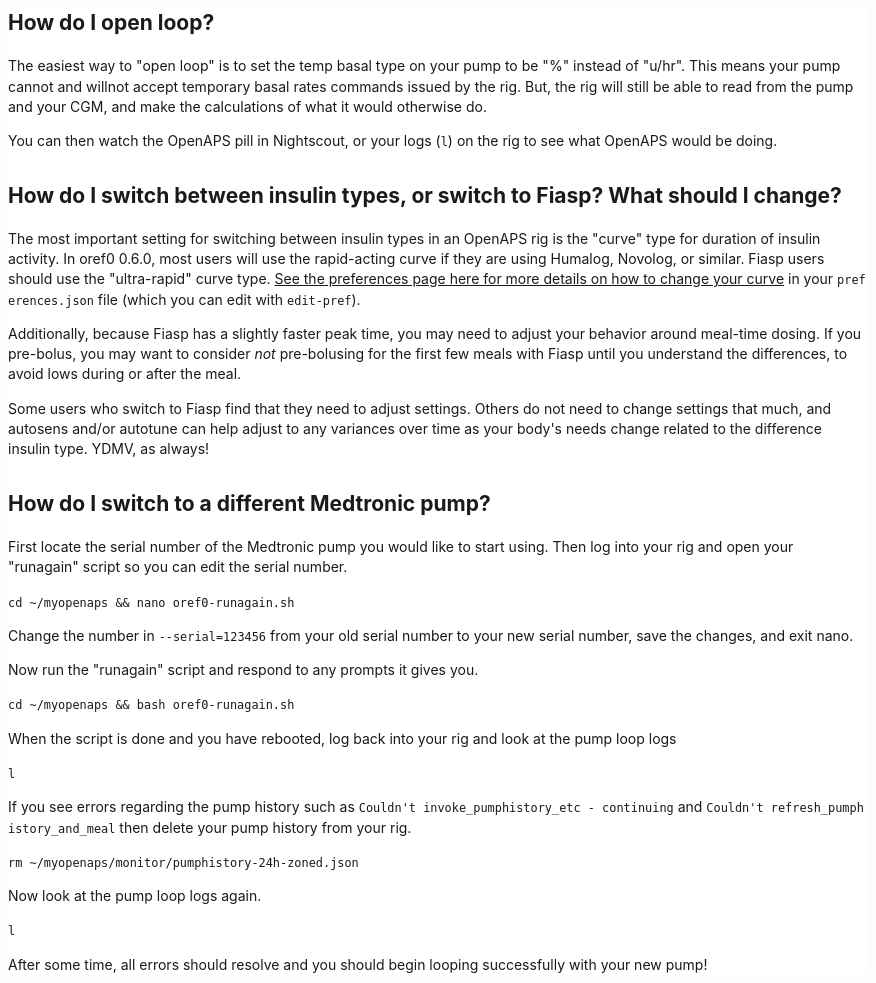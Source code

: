## How do I open loop?

The easiest way to "open loop" is to set the temp basal type on your pump to be "%" instead of "u/hr". This means your pump cannot and willnot accept temporary basal rates commands issued by the rig. But, the rig will still be able to read from the pump and your CGM, and make the calculations of what it would otherwise do. 

You can then watch the OpenAPS pill in Nightscout, or your logs (`l`) on the rig to see what OpenAPS would be doing.

## How do I switch between insulin types, or switch to Fiasp? What should I change?

The most important setting for switching between insulin types in an OpenAPS rig is the "curve" type for duration of insulin activity. In oref0 0.6.0, most users will use the rapid-acting curve if they are using Humalog, Novolog, or similar. Fiasp users should use the "ultra-rapid" curve type. [See the preferences page here for more details on how to change your curve](<../Usage and maintenance/preferences-and-safety-settings#curve-rapid-acting>) in your `preferences.json` file (which you can edit with `edit-pref`). 

Additionally, because Fiasp has a slightly faster peak time, you may need to adjust your behavior around meal-time dosing. If you pre-bolus, you may want to consider *not* pre-bolusing for the first few meals with Fiasp until you understand the differences, to avoid lows during or after the meal.

Some users who switch to Fiasp find that they need to adjust settings. Others do not need to change settings that much, and autosens and/or autotune can help adjust to any variances over time as your body's needs change related to the difference insulin type. YDMV, as always!

## How do I switch to a different Medtronic pump?

First locate the serial number of the Medtronic pump you would like to start using. Then log into your rig and open your "runagain" script so you can edit the serial number.

`cd ~/myopenaps && nano oref0-runagain.sh`

Change the number in `--serial=123456` from your old serial number to your new serial number, save the changes, and exit nano.

Now run the "runagain" script and respond to any prompts it gives you.

`cd ~/myopenaps && bash oref0-runagain.sh`  

When the script is done and you have rebooted, log back into your rig and look at the pump loop logs

`l`

If you see errors regarding the pump history such as `Couldn't invoke_pumphistory_etc - continuing` and `Couldn't refresh_pumphistory_and_meal` then delete your pump history from your rig.

`rm ~/myopenaps/monitor/pumphistory-24h-zoned.json`

Now look at the pump loop logs again.

`l`

After some time, all errors should resolve and you should begin looping successfully with your new pump!
